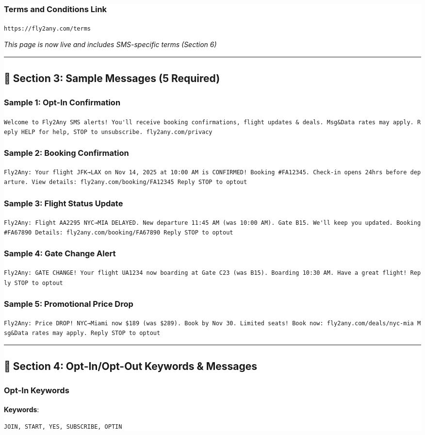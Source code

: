 ### Terms and Conditions Link

```
https://fly2any.com/terms
```
*This page is now live and includes SMS-specific terms (Section 6)*

---

## 💬 Section 3: Sample Messages (5 Required)

### Sample 1: Opt-In Confirmation

```
Welcome to Fly2Any SMS alerts! You'll receive booking confirmations, flight updates & deals. Msg&Data rates may apply. Reply HELP for help, STOP to unsubscribe. fly2any.com/privacy
```

### Sample 2: Booking Confirmation

```
Fly2Any: Your flight JFK→LAX on Nov 14, 2025 at 10:00 AM is CONFIRMED! Booking #FA12345. Check-in opens 24hrs before departure. View details: fly2any.com/booking/FA12345 Reply STOP to optout
```

### Sample 3: Flight Status Update

```
Fly2Any: Flight AA2295 NYC→MIA DELAYED. New departure 11:45 AM (was 10:00 AM). Gate B15. We'll keep you updated. Booking #FA67890 Details: fly2any.com/booking/FA67890 Reply STOP to optout
```

### Sample 4: Gate Change Alert

```
Fly2Any: GATE CHANGE! Your flight UA1234 now boarding at Gate C23 (was B15). Boarding 10:30 AM. Have a great flight! Reply STOP to optout
```

### Sample 5: Promotional Price Drop

```
Fly2Any: Price DROP! NYC→Miami now $189 (was $289). Book by Nov 30. Limited seats! Book now: fly2any.com/deals/nyc-mia Msg&Data rates may apply. Reply STOP to optout
```

---

## 🔑 Section 4: Opt-In/Opt-Out Keywords & Messages

### Opt-In Keywords

**Keywords**:
```
JOIN, START, YES, SUBSCRIBE, OPTIN
```
